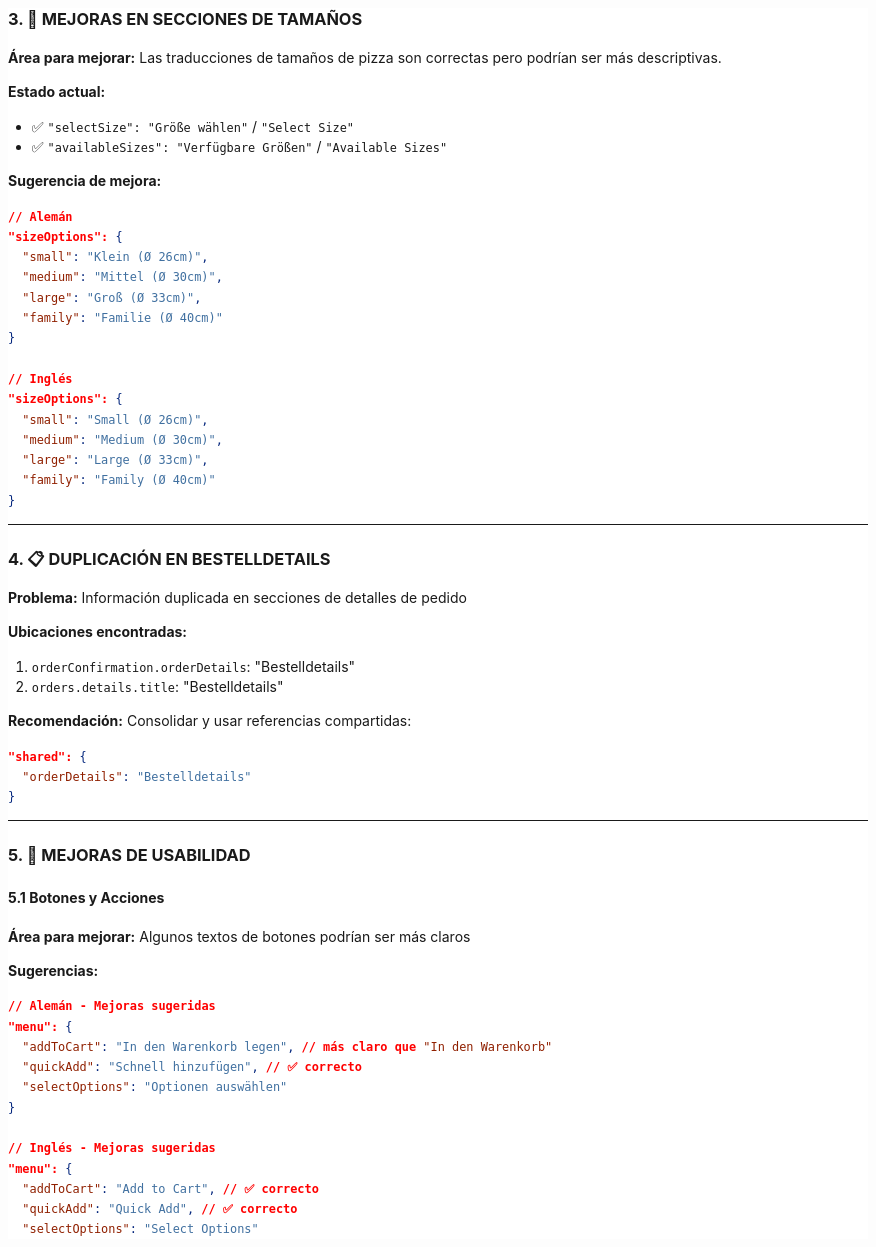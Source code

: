 
### 3. 🍕 **MEJORAS EN SECCIONES DE TAMAÑOS**

**Área para mejorar:** Las traducciones de tamaños de pizza son correctas pero podrían ser más descriptivas.

**Estado actual:**
- ✅ `"selectSize": "Größe wählen"` / `"Select Size"`
- ✅ `"availableSizes": "Verfügbare Größen"` / `"Available Sizes"`

**Sugerencia de mejora:**
```json
// Alemán
"sizeOptions": {
  "small": "Klein (Ø 26cm)",
  "medium": "Mittel (Ø 30cm)", 
  "large": "Groß (Ø 33cm)",
  "family": "Familie (Ø 40cm)"
}

// Inglés
"sizeOptions": {
  "small": "Small (Ø 26cm)",
  "medium": "Medium (Ø 30cm)",
  "large": "Large (Ø 33cm)", 
  "family": "Family (Ø 40cm)"
}
```

---

### 4. 📋 **DUPLICACIÓN EN BESTELLDETAILS**

**Problema:** Información duplicada en secciones de detalles de pedido

**Ubicaciones encontradas:**
1. `orderConfirmation.orderDetails`: "Bestelldetails"
2. `orders.details.title`: "Bestelldetails"

**Recomendación:** Consolidar y usar referencias compartidas:
```json
"shared": {
  "orderDetails": "Bestelldetails"
}
```

---

### 5. 🎨 **MEJORAS DE USABILIDAD**

#### 5.1 Botones y Acciones
**Área para mejorar:** Algunos textos de botones podrían ser más claros

**Sugerencias:**
```json
// Alemán - Mejoras sugeridas
"menu": {
  "addToCart": "In den Warenkorb legen", // más claro que "In den Warenkorb"
  "quickAdd": "Schnell hinzufügen", // ✅ correcto
  "selectOptions": "Optionen auswählen"
}

// Inglés - Mejoras sugeridas  
"menu": {
  "addToCart": "Add to Cart", // ✅ correcto
  "quickAdd": "Quick Add", // ✅ correcto
  "selectOptions": "Select Options"
```